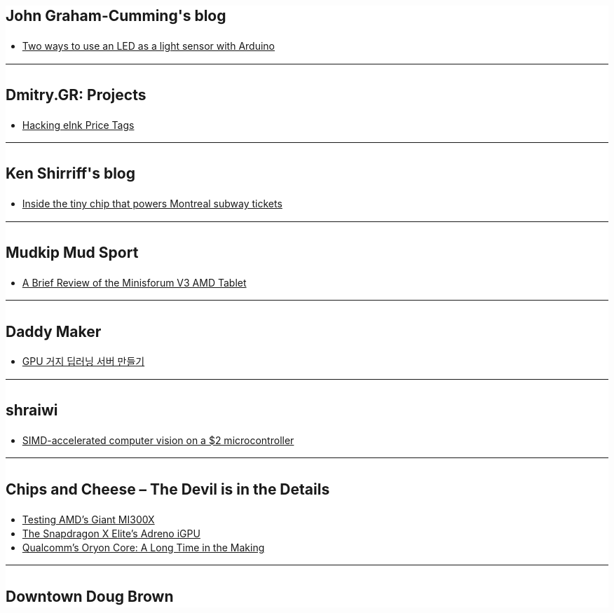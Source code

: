 ## John Graham-Cumming's blog

- [Two ways to use an LED as a light sensor with Arduino](https://blog.jgc.org/2024/06/two-ways-to-use-led-as-light-sensor.html)

---

## Dmitry.GR: Projects

- [Hacking eInk Price Tags](https://dmitry.gr/?r=05.Projects&proj=29.%20eInk%20Price%20Tags)

---

## Ken Shirriff's blog

- [Inside the tiny chip that powers Montreal subway tickets](https://www.righto.com/2024/06/montreal-mifare-ultralight-nfc.html)

---

## Mudkip Mud Sport

- [A Brief Review of the Minisforum V3 AMD Tablet](https://mudkip.me/2024/04/14/A-Brief-Review-of-the-Minisforum-V3-AMD-Tablet/)

---

## Daddy Maker

- [GPU 거지 딥러닝 서버 만들기](https://daddynkidsmakers.blogspot.com/2024/06/gpu.html)

---

## shraiwi

- [SIMD-accelerated computer vision on a $2 microcontroller](https://shraiwi.github.io/read.html?md=blog/simd-fast-esp32s3.md)

---

## Chips and Cheese – The Devil is in the Details

- [Testing AMD’s Giant MI300X](https://chipsandcheese.com/2024/06/25/testing-amds-giant-mi300x/)
- [The Snapdragon X Elite’s Adreno iGPU](https://chipsandcheese.com/2024/07/04/the-snapdragon-x-elites-adreno-igpu/)
- [Qualcomm’s Oryon Core: A Long Time in the Making](https://chipsandcheese.com/2024/07/09/qualcomms-oryon-core-a-long-time-in-the-making/)

---

## Downtown Doug Brown
